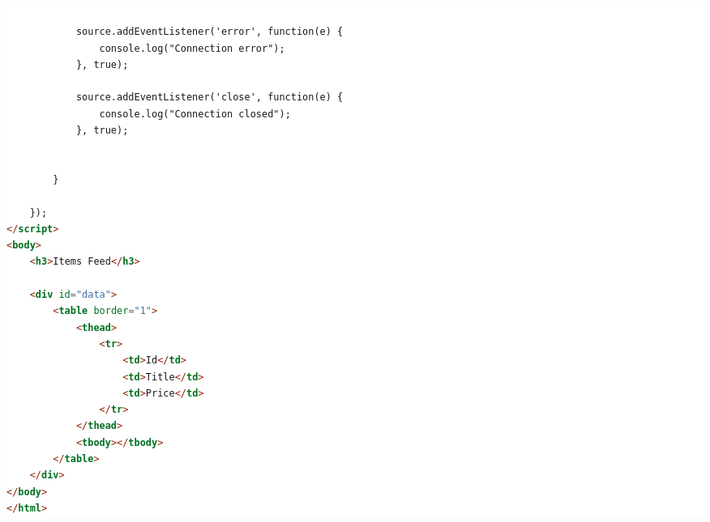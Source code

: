```html

			source.addEventListener('error', function(e) {
				console.log("Connection error");
			}, true);

			source.addEventListener('close', function(e) {
				console.log("Connection closed");
			}, true);

			
		}
		
	});
</script>
<body>
	<h3>Items Feed</h3>
	
	<div id="data">
		<table border="1">
			<thead>
				<tr>
					<td>Id</td>
					<td>Title</td>
					<td>Price</td>
				</tr>
			</thead>
			<tbody></tbody>
		</table>
	</div>
</body>
</html>

```

